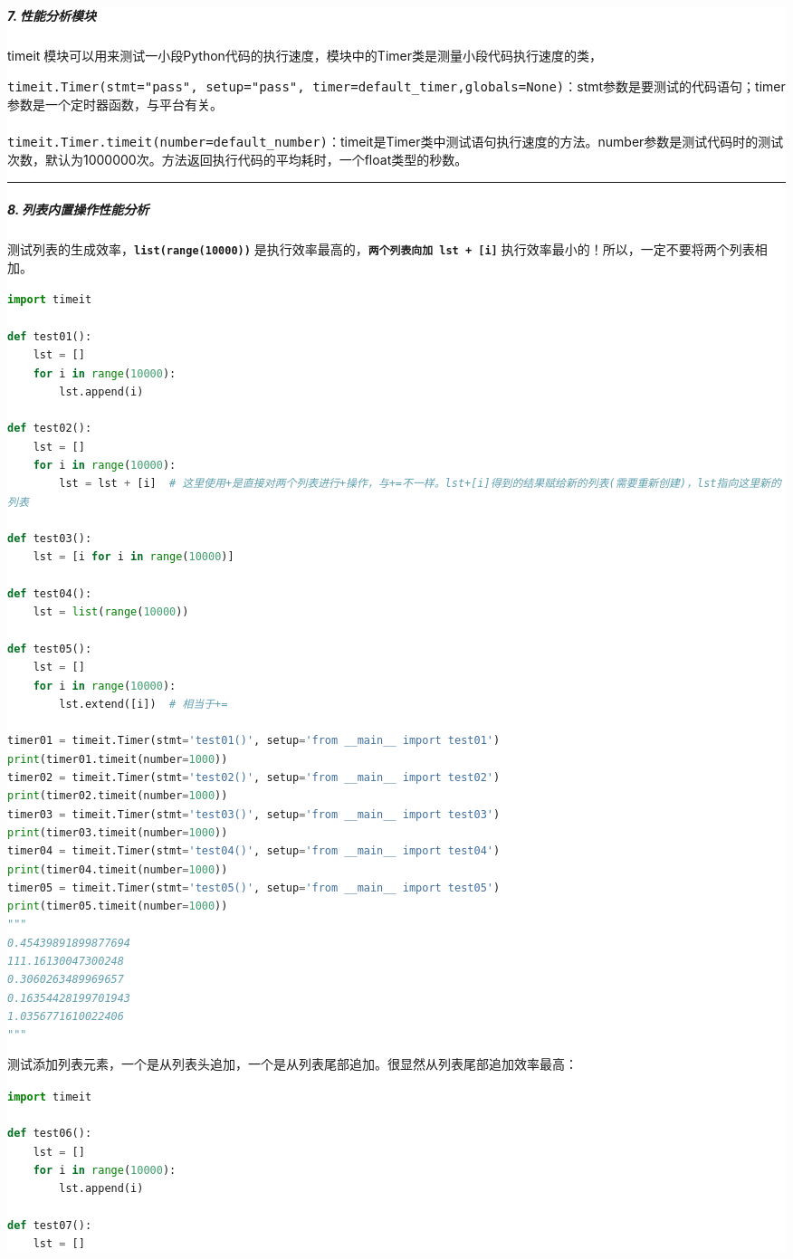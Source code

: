 ##### 7. 性能分析模块
timeit 模块可以用来测试一小段Python代码的执行速度，模块中的Timer类是测量小段代码执行速度的类，

<kbd>timeit.Timer(stmt="pass", setup="pass", timer=default_timer,globals=None)</kbd>：stmt参数是要测试的代码语句；timer参数是一个定时器函数，与平台有关。<br><br>
<kbd>timeit.Timer.timeit(number=default_number)</kbd>：timeit是Timer类中测试语句执行速度的方法。number参数是测试代码时的测试次数，默认为1000000次。方法返回执行代码的平均耗时，一个float类型的秒数。
<hr>

##### 8. 列表内置操作性能分析
测试列表的生成效率，**`list(range(10000))`** 是执行效率最高的，**`两个列表向加 lst + [i]`** 执行效率最小的！所以，一定不要将两个列表相加。
```python
import timeit

def test01():
    lst = []
    for i in range(10000):
        lst.append(i)

def test02():
    lst = []
    for i in range(10000):
        lst = lst + [i]  # 这里使用+是直接对两个列表进行+操作，与+=不一样。lst+[i]得到的结果赋给新的列表(需要重新创建)，lst指向这里新的列表

def test03():
    lst = [i for i in range(10000)]

def test04():
    lst = list(range(10000))

def test05():
    lst = []
    for i in range(10000):
        lst.extend([i])  # 相当于+=

timer01 = timeit.Timer(stmt='test01()', setup='from __main__ import test01')
print(timer01.timeit(number=1000))
timer02 = timeit.Timer(stmt='test02()', setup='from __main__ import test02')
print(timer02.timeit(number=1000))
timer03 = timeit.Timer(stmt='test03()', setup='from __main__ import test03')
print(timer03.timeit(number=1000))
timer04 = timeit.Timer(stmt='test04()', setup='from __main__ import test04')
print(timer04.timeit(number=1000))
timer05 = timeit.Timer(stmt='test05()', setup='from __main__ import test05')
print(timer05.timeit(number=1000))
"""
0.45439891899877694
111.16130047300248
0.3060263489969657
0.16354428199701943
1.0356771610022406
"""
```
测试添加列表元素，一个是从列表头追加，一个是从列表尾部追加。很显然从列表尾部追加效率最高：
```python
import timeit

def test06():
    lst = []
    for i in range(10000):
        lst.append(i)

def test07():
    lst = []
```